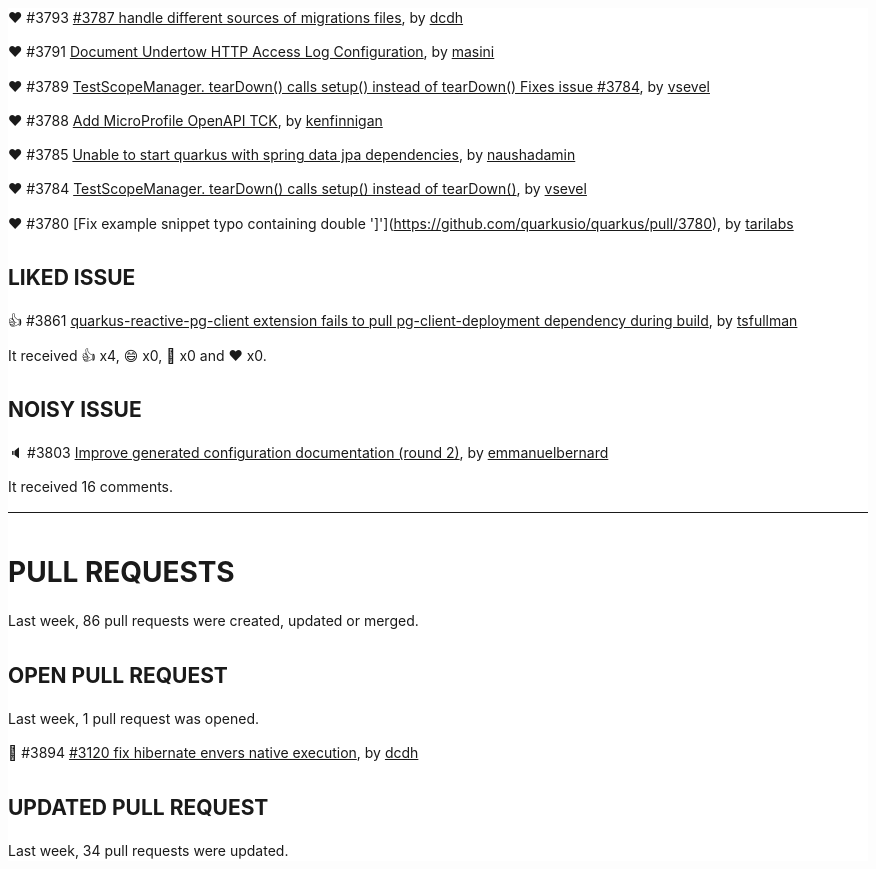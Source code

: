 :heart: #3793 [#3787 handle different sources of migrations files](https://github.com/quarkusio/quarkus/pull/3793), by [dcdh](https://github.com/dcdh)

:heart: #3791 [Document Undertow HTTP Access Log Configuration](https://github.com/quarkusio/quarkus/pull/3791), by [masini](https://github.com/masini)

:heart: #3789 [TestScopeManager. tearDown() calls setup() instead of tearDown() Fixes issue #3784](https://github.com/quarkusio/quarkus/pull/3789), by [vsevel](https://github.com/vsevel)

:heart: #3788 [Add MicroProfile OpenAPI TCK](https://github.com/quarkusio/quarkus/pull/3788), by [kenfinnigan](https://github.com/kenfinnigan)

:heart: #3785 [Unable to start quarkus with spring data jpa dependencies](https://github.com/quarkusio/quarkus/issues/3785), by [naushadamin](https://github.com/naushadamin)

:heart: #3784 [TestScopeManager. tearDown() calls setup() instead of tearDown()](https://github.com/quarkusio/quarkus/issues/3784), by [vsevel](https://github.com/vsevel)

:heart: #3780 [Fix example snippet typo containing double ']'](https://github.com/quarkusio/quarkus/pull/3780), by [tarilabs](https://github.com/tarilabs)

## LIKED ISSUE

:+1: #3861 [quarkus-reactive-pg-client extension fails to pull pg-client-deployment dependency during build](https://github.com/quarkusio/quarkus/issues/3861), by [tsfullman](https://github.com/tsfullman)

It received :+1: x4, :smile: x0, :tada: x0 and :heart: x0.

## NOISY ISSUE

:speaker: #3803 [Improve generated configuration documentation (round 2)](https://github.com/quarkusio/quarkus/issues/3803), by [emmanuelbernard](https://github.com/emmanuelbernard)

It received 16 comments.



 - - - 

# PULL REQUESTS

Last week, 86 pull requests were created, updated or merged.

## OPEN PULL REQUEST

Last week, 1 pull request was opened.

:green_heart: #3894 [#3120 fix hibernate envers native execution](https://github.com/quarkusio/quarkus/pull/3894), by [dcdh](https://github.com/dcdh)

## UPDATED PULL REQUEST

Last week, 34 pull requests were updated.
